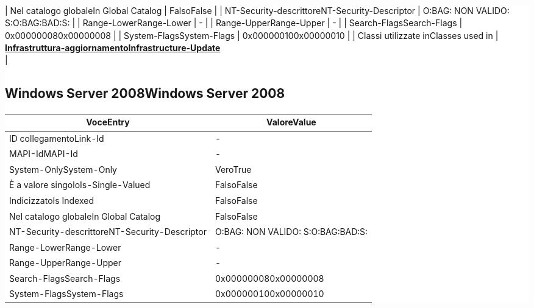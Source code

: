 | <span data-ttu-id="6f2ea-187">Nel catalogo globale</span><span class="sxs-lookup"><span data-stu-id="6f2ea-187">In Global Catalog</span></span>      | <span data-ttu-id="6f2ea-188">Falso</span><span class="sxs-lookup"><span data-stu-id="6f2ea-188">False</span></span>                                                              |
| <span data-ttu-id="6f2ea-189">NT-Security-descrittore</span><span class="sxs-lookup"><span data-stu-id="6f2ea-189">NT-Security-Descriptor</span></span> | <span data-ttu-id="6f2ea-190">O:BAG: NON VALIDO: S:</span><span class="sxs-lookup"><span data-stu-id="6f2ea-190">O:BAG:BAD:S:</span></span>                                                       |
| <span data-ttu-id="6f2ea-191">Range-Lower</span><span class="sxs-lookup"><span data-stu-id="6f2ea-191">Range-Lower</span></span>            | \-                                                                 |
| <span data-ttu-id="6f2ea-192">Range-Upper</span><span class="sxs-lookup"><span data-stu-id="6f2ea-192">Range-Upper</span></span>            | \-                                                                 |
| <span data-ttu-id="6f2ea-193">Search-Flags</span><span class="sxs-lookup"><span data-stu-id="6f2ea-193">Search-Flags</span></span>           | <span data-ttu-id="6f2ea-194">0x00000008</span><span class="sxs-lookup"><span data-stu-id="6f2ea-194">0x00000008</span></span>                                                         |
| <span data-ttu-id="6f2ea-195">System-Flags</span><span class="sxs-lookup"><span data-stu-id="6f2ea-195">System-Flags</span></span>           | <span data-ttu-id="6f2ea-196">0x00000010</span><span class="sxs-lookup"><span data-stu-id="6f2ea-196">0x00000010</span></span>                                                         |
| <span data-ttu-id="6f2ea-197">Classi utilizzate in</span><span class="sxs-lookup"><span data-stu-id="6f2ea-197">Classes used in</span></span>        | [<span data-ttu-id="6f2ea-198">**Infrastruttura-aggiornamento**</span><span class="sxs-lookup"><span data-stu-id="6f2ea-198">**Infrastructure-Update**</span></span>](c-infrastructureupdate.md)<br/> |



## <a name="windows-server-2008"></a><span data-ttu-id="6f2ea-199">Windows Server 2008</span><span class="sxs-lookup"><span data-stu-id="6f2ea-199">Windows Server 2008</span></span>



| <span data-ttu-id="6f2ea-200">Voce</span><span class="sxs-lookup"><span data-stu-id="6f2ea-200">Entry</span></span> | <span data-ttu-id="6f2ea-201">Valore</span><span class="sxs-lookup"><span data-stu-id="6f2ea-201">Value</span></span> |
|------------------------|--------------------------------------------------------------------|
| <span data-ttu-id="6f2ea-202">ID collegamento</span><span class="sxs-lookup"><span data-stu-id="6f2ea-202">Link-Id</span></span>                | \-                                                                 |
| <span data-ttu-id="6f2ea-203">MAPI-Id</span><span class="sxs-lookup"><span data-stu-id="6f2ea-203">MAPI-Id</span></span>                | \-                                                                 |
| <span data-ttu-id="6f2ea-204">System-Only</span><span class="sxs-lookup"><span data-stu-id="6f2ea-204">System-Only</span></span>            | <span data-ttu-id="6f2ea-205">Vero</span><span class="sxs-lookup"><span data-stu-id="6f2ea-205">True</span></span>                                                               |
| <span data-ttu-id="6f2ea-206">È a valore singolo</span><span class="sxs-lookup"><span data-stu-id="6f2ea-206">Is-Single-Valued</span></span>       | <span data-ttu-id="6f2ea-207">Falso</span><span class="sxs-lookup"><span data-stu-id="6f2ea-207">False</span></span>                                                              |
| <span data-ttu-id="6f2ea-208">Indicizzato</span><span class="sxs-lookup"><span data-stu-id="6f2ea-208">Is Indexed</span></span>             | <span data-ttu-id="6f2ea-209">Falso</span><span class="sxs-lookup"><span data-stu-id="6f2ea-209">False</span></span>                                                              |
| <span data-ttu-id="6f2ea-210">Nel catalogo globale</span><span class="sxs-lookup"><span data-stu-id="6f2ea-210">In Global Catalog</span></span>      | <span data-ttu-id="6f2ea-211">Falso</span><span class="sxs-lookup"><span data-stu-id="6f2ea-211">False</span></span>                                                              |
| <span data-ttu-id="6f2ea-212">NT-Security-descrittore</span><span class="sxs-lookup"><span data-stu-id="6f2ea-212">NT-Security-Descriptor</span></span> | <span data-ttu-id="6f2ea-213">O:BAG: NON VALIDO: S:</span><span class="sxs-lookup"><span data-stu-id="6f2ea-213">O:BAG:BAD:S:</span></span>                                                       |
| <span data-ttu-id="6f2ea-214">Range-Lower</span><span class="sxs-lookup"><span data-stu-id="6f2ea-214">Range-Lower</span></span>            | \-                                                                 |
| <span data-ttu-id="6f2ea-215">Range-Upper</span><span class="sxs-lookup"><span data-stu-id="6f2ea-215">Range-Upper</span></span>            | \-                                                                 |
| <span data-ttu-id="6f2ea-216">Search-Flags</span><span class="sxs-lookup"><span data-stu-id="6f2ea-216">Search-Flags</span></span>           | <span data-ttu-id="6f2ea-217">0x00000008</span><span class="sxs-lookup"><span data-stu-id="6f2ea-217">0x00000008</span></span>                                                         |
| <span data-ttu-id="6f2ea-218">System-Flags</span><span class="sxs-lookup"><span data-stu-id="6f2ea-218">System-Flags</span></span>           | <span data-ttu-id="6f2ea-219">0x00000010</span><span class="sxs-lookup"><span data-stu-id="6f2ea-219">0x00000010</span></span>                                                         |